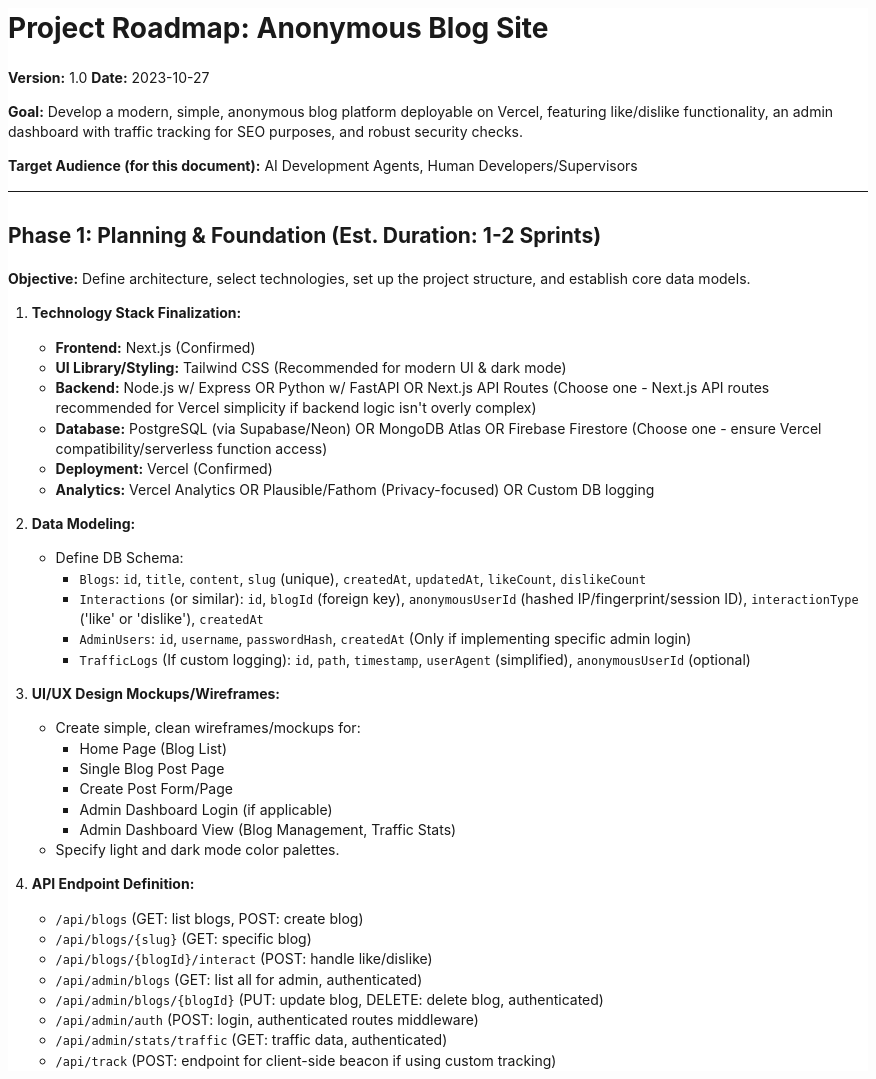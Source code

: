 # Project Roadmap: Anonymous Blog Site

**Version:** 1.0
**Date:** 2023-10-27

**Goal:** Develop a modern, simple, anonymous blog platform deployable on Vercel, featuring like/dislike functionality, an admin dashboard with traffic tracking for SEO purposes, and robust security checks.

**Target Audience (for this document):** AI Development Agents, Human Developers/Supervisors

---

## Phase 1: Planning & Foundation (Est. Duration: 1-2 Sprints)

**Objective:** Define architecture, select technologies, set up the project structure, and establish core data models.

1.  **Technology Stack Finalization:**
    *   **Frontend:** Next.js (Confirmed)
    *   **UI Library/Styling:** Tailwind CSS (Recommended for modern UI & dark mode)
    *   **Backend:** Node.js w/ Express OR Python w/ FastAPI OR Next.js API Routes (Choose one - Next.js API routes recommended for Vercel simplicity if backend logic isn't overly complex)
    *   **Database:** PostgreSQL (via Supabase/Neon) OR MongoDB Atlas OR Firebase Firestore (Choose one - ensure Vercel compatibility/serverless function access)
    *   **Deployment:** Vercel (Confirmed)
    *   **Analytics:** Vercel Analytics OR Plausible/Fathom (Privacy-focused) OR Custom DB logging

2.  **Data Modeling:**
    *   Define DB Schema:
        *   `Blogs`: `id`, `title`, `content`, `slug` (unique), `createdAt`, `updatedAt`, `likeCount`, `dislikeCount`
        *   `Interactions` (or similar): `id`, `blogId` (foreign key), `anonymousUserId` (hashed IP/fingerprint/session ID), `interactionType` ('like' or 'dislike'), `createdAt`
        *   `AdminUsers`: `id`, `username`, `passwordHash`, `createdAt` (Only if implementing specific admin login)
        *   `TrafficLogs` (If custom logging): `id`, `path`, `timestamp`, `userAgent` (simplified), `anonymousUserId` (optional)

3.  **UI/UX Design Mockups/Wireframes:**
    *   Create simple, clean wireframes/mockups for:
        *   Home Page (Blog List)
        *   Single Blog Post Page
        *   Create Post Form/Page
        *   Admin Dashboard Login (if applicable)
        *   Admin Dashboard View (Blog Management, Traffic Stats)
    *   Specify light and dark mode color palettes.

4.  **API Endpoint Definition:**
    *   `/api/blogs` (GET: list blogs, POST: create blog)
    *   `/api/blogs/{slug}` (GET: specific blog)
    *   `/api/blogs/{blogId}/interact` (POST: handle like/dislike)
    *   `/api/admin/blogs` (GET: list all for admin, authenticated)
    *   `/api/admin/blogs/{blogId}` (PUT: update blog, DELETE: delete blog, authenticated)
    *   `/api/admin/auth` (POST: login, authenticated routes middleware)
    *   `/api/admin/stats/traffic` (GET: traffic data, authenticated)
    *   `/api/track` (POST: endpoint for client-side beacon if using custom tracking)
